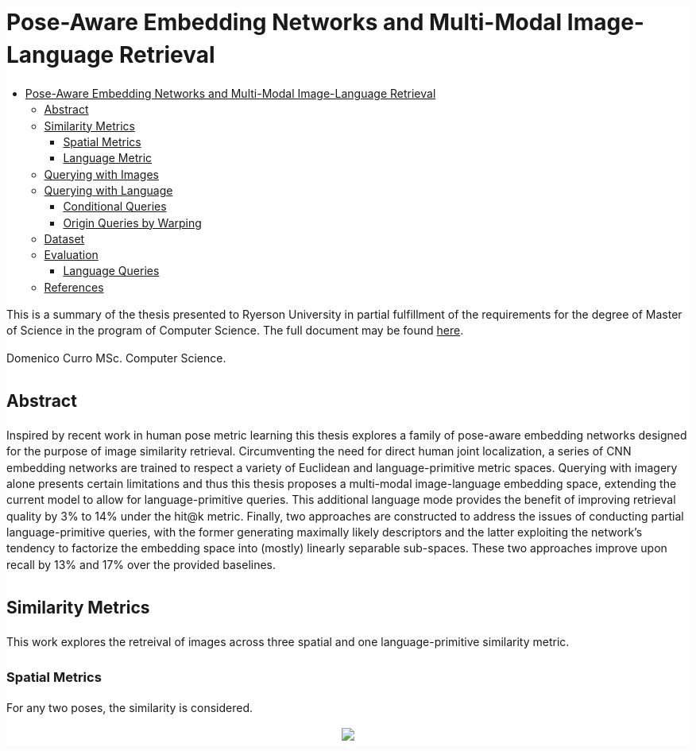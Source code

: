 # Pose-Aware Embedding Networks and Multi-Modal Image-Language Retrieval

   * [Pose-Aware Embedding Networks and Multi-Modal Image-Language Retrieval](#Pose-Aware-Embedding-Networks-and-Multi-Modal-Image-Language-Retrieval)
      * [Abstract](#abstract)
      * [Similarity Metrics](#similarity-metrics)
         * [Spatial Metrics](#spatial-metrics)
         * [Language Metric](#language-metric)
      * [Querying with Images](#querying-with-images)
      * [Querying with Language](#querying-with-language)
         * [Conditional Queries](#conditional-queries)
         * [Origin Queries by Warping](#origin-queries-by-warping)
      * [Dataset](#dataset)
      * [Evaluation](#evaluation)
         * [Language Queries](#language-queries)
      * [References](#references)

This is a summary of the thesis presented to Ryerson University in partial fulfillment of the requirements for the degree of Master of Science in the program of Computer Science. The full document may be found [here](http://dcurro.com/Masters_Thesis.pdf).

Domenico Curro
MSc. Computer Science.

## Abstract

Inspired by recent work in human pose metric learning this thesis explores a family of pose-aware embedding networks designed for the purpose of image similarity retrieval. Circumventing the need for direct human joint localization, a series of CNN embedding networks are trained to respect a variety of Euclidean and language-primitive metric spaces. Querying with imagery alone presents certain limitations and thus this thesis proposes a multi-modal image-language embedding space, extending the current model to allow for language-primitive queries. This additional language mode provides the benefit of improving retrieval quality by 3% to 14% under the hit@k metric. Finally, two approaches are constructed to address the issues of conducting partial language-primitive queries, with the former generating maximally likely descriptors and the latter exploiting the network’s tendency to factorize the embedding space into (mostly) linearly separable sub-spaces. These two approaches improve upon recall by 13% and 17% over the provided baselines.


## Similarity Metrics

This work explores the retreival of images across three spatial and one language-primitive similarity metric.

### Spatial Metrics

For any two poses, the similarity is considered.

<p align="center">
<img src="https://github.com/DCurro/Pose-Aware-Embedding-Networks-and-Multi-Modal-Image-Language-Retrieval/blob/master/github_images/poses.png" width="300">
</p>
